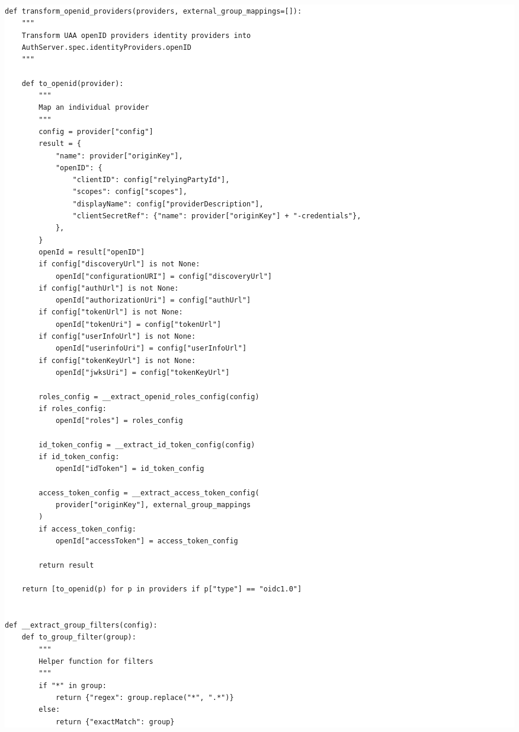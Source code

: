 
    def transform_openid_providers(providers, external_group_mappings=[]):
        """
        Transform UAA openID providers identity providers into
        AuthServer.spec.identityProviders.openID
        """

        def to_openid(provider):
            """
            Map an individual provider
            """
            config = provider["config"]
            result = {
                "name": provider["originKey"],
                "openID": {
                    "clientID": config["relyingPartyId"],
                    "scopes": config["scopes"],
                    "displayName": config["providerDescription"],
                    "clientSecretRef": {"name": provider["originKey"] + "-credentials"},
                },
            }
            openId = result["openID"]
            if config["discoveryUrl"] is not None:
                openId["configurationURI"] = config["discoveryUrl"]
            if config["authUrl"] is not None:
                openId["authorizationUri"] = config["authUrl"]
            if config["tokenUrl"] is not None:
                openId["tokenUri"] = config["tokenUrl"]
            if config["userInfoUrl"] is not None:
                openId["userinfoUri"] = config["userInfoUrl"]
            if config["tokenKeyUrl"] is not None:
                openId["jwksUri"] = config["tokenKeyUrl"]

            roles_config = __extract_openid_roles_config(config)
            if roles_config:
                openId["roles"] = roles_config

            id_token_config = __extract_id_token_config(config)
            if id_token_config:
                openId["idToken"] = id_token_config

            access_token_config = __extract_access_token_config(
                provider["originKey"], external_group_mappings
            )
            if access_token_config:
                openId["accessToken"] = access_token_config

            return result

        return [to_openid(p) for p in providers if p["type"] == "oidc1.0"]


    def __extract_group_filters(config):
        def to_group_filter(group):
            """
            Helper function for filters
            """
            if "*" in group:
                return {"regex": group.replace("*", ".*")}
            else:
                return {"exactMatch": group}
